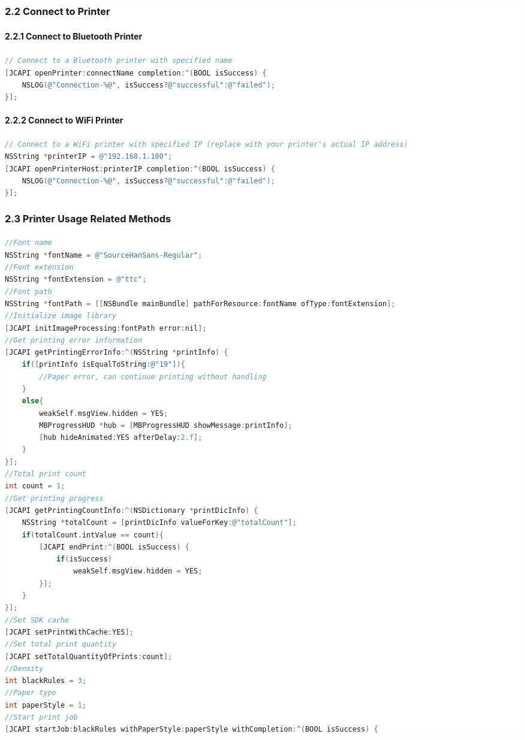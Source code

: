 ### 2.2 Connect to Printer

#### 2.2.1 Connect to Bluetooth Printer

```objective-c
// Connect to a Bluetooth printer with specified name
[JCAPI openPrinter:connectName completion:^(BOOL isSuccess) {
    NSLOG(@"Connection-%@", isSuccess?@"successful":@"failed");
}];
```

#### 2.2.2 Connect to WiFi Printer

```objective-c
// Connect to a WiFi printer with specified IP (replace with your printer's actual IP address)
NSString *printerIP = @"192.168.1.100";
[JCAPI openPrinterHost:printerIP completion:^(BOOL isSuccess) {
    NSLOG(@"Connection-%@", isSuccess?@"successful":@"failed");
}];
```

### 2.3 Printer Usage Related Methods

```objective-c
//Font name
NSString *fontName = @"SourceHanSans-Regular";
//Font extension
NSString *fontExtension = @"ttc";
//Font path
NSString *fontPath = [[NSBundle mainBundle] pathForResource:fontName ofType:fontExtension];
//Initialize image library
[JCAPI initImageProcessing:fontPath error:nil];
//Get printing error information
[JCAPI getPrintingErrorInfo:^(NSString *printInfo) {
    if([printInfo isEqualToString:@"19"]){
        //Paper error, can continue printing without handling
    }
    else{
        weakSelf.msgView.hidden = YES;
        MBProgressHUD *hub = [MBProgressHUD showMessage:printInfo];
        [hub hideAnimated:YES afterDelay:2.f];
    }
}];
//Total print count
int count = 1;
//Get printing progress
[JCAPI getPrintingCountInfo:^(NSDictionary *printDicInfo) {
    NSString *totalCount = [printDicInfo valueForKey:@"totalCount"];
    if(totalCount.intValue == count){
        [JCAPI endPrint:^(BOOL isSuccess) {
            if(isSuccess)
                weakSelf.msgView.hidden = YES;
        }];
    }
}];
//Set SDK cache
[JCAPI setPrintWithCache:YES];
//Set total print quantity
[JCAPI setTotalQuantityOfPrints:count];
//Density
int blackRules = 3;
//Paper type
int paperStyle = 1;
//Start print job
[JCAPI startJob:blackRules withPaperStyle:paperStyle withCompletion:^(BOOL isSuccess) {
```